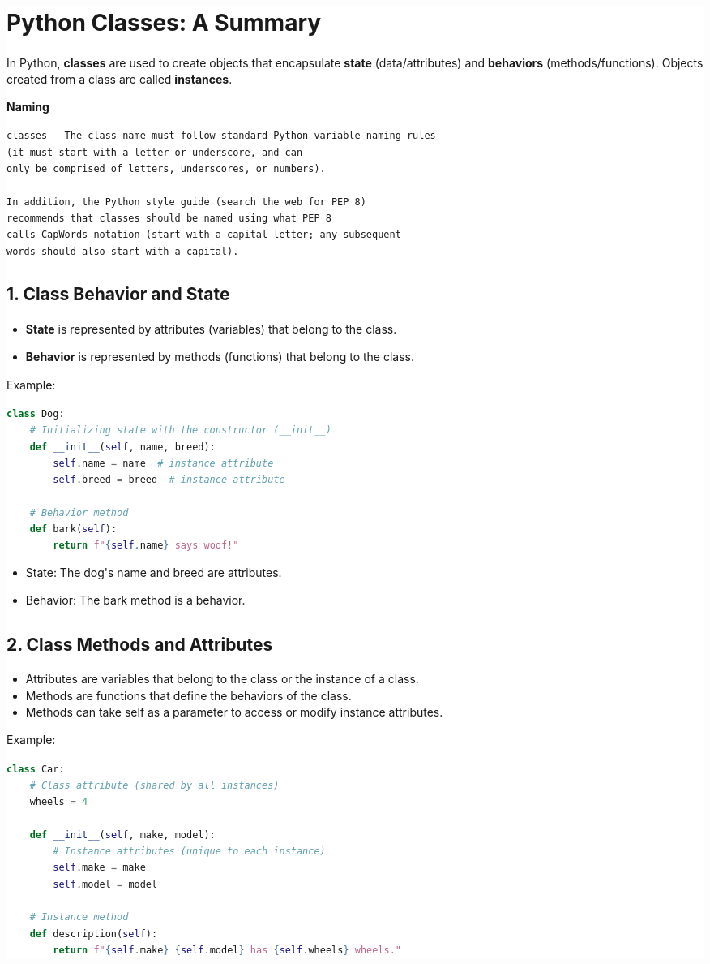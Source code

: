 # Python Classes: A Summary

In Python, **classes** are used to create objects that encapsulate **state** (data/attributes) and **behaviors** (methods/functions). Objects created from a class are called **instances**.

**Naming**  
    
    classes - The class name must follow standard Python variable naming rules 
    (it must start with a letter or underscore, and can
    only be comprised of letters, underscores, or numbers). 
    
    In addition, the Python style guide (search the web for PEP 8)
    recommends that classes should be named using what PEP 8
    calls CapWords notation (start with a capital letter; any subsequent
    words should also start with a capital).

## 1. Class Behavior and State

- **State** is represented by attributes (variables) that belong to the class.

- **Behavior** is represented by methods (functions) that belong to the class.

 Example:
```python
class Dog:
    # Initializing state with the constructor (__init__)
    def __init__(self, name, breed):
        self.name = name  # instance attribute
        self.breed = breed  # instance attribute
    
    # Behavior method
    def bark(self):
        return f"{self.name} says woof!"
```

- State: The dog's name and breed are attributes.

- Behavior: The bark method is a behavior.

## 2. Class Methods and Attributes

  - Attributes are variables that belong to the class or the instance of a class.
  -  Methods are functions that define the behaviors of the class.
  -  Methods can take self as a parameter to access or modify instance attributes.

Example:
```python
class Car:
    # Class attribute (shared by all instances)
    wheels = 4

    def __init__(self, make, model):
        # Instance attributes (unique to each instance)
        self.make = make
        self.model = model

    # Instance method
    def description(self):
        return f"{self.make} {self.model} has {self.wheels} wheels."
```
